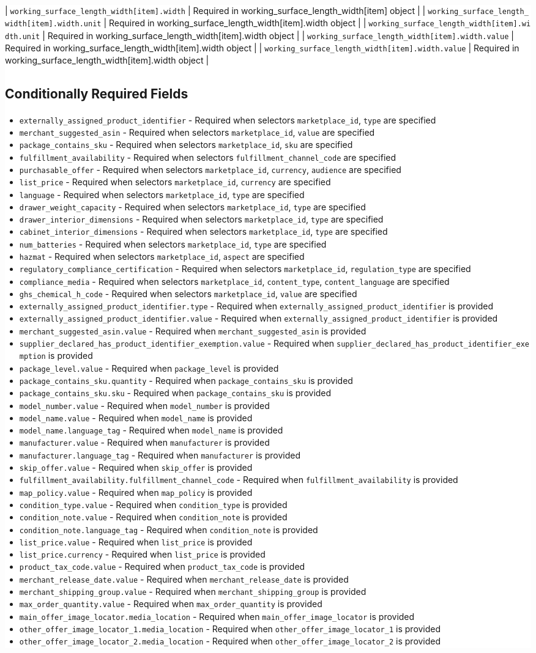 | `working_surface_length_width[item].width` | Required in working_surface_length_width[item] object |
| `working_surface_length_width[item].width.unit` | Required in working_surface_length_width[item].width object |
| `working_surface_length_width[item].width.unit` | Required in working_surface_length_width[item].width object |
| `working_surface_length_width[item].width.value` | Required in working_surface_length_width[item].width object |
| `working_surface_length_width[item].width.value` | Required in working_surface_length_width[item].width object |

## Conditionally Required Fields

- `externally_assigned_product_identifier` - Required when selectors `marketplace_id`, `type` are specified
- `merchant_suggested_asin` - Required when selectors `marketplace_id`, `value` are specified
- `package_contains_sku` - Required when selectors `marketplace_id`, `sku` are specified
- `fulfillment_availability` - Required when selectors `fulfillment_channel_code` are specified
- `purchasable_offer` - Required when selectors `marketplace_id`, `currency`, `audience` are specified
- `list_price` - Required when selectors `marketplace_id`, `currency` are specified
- `language` - Required when selectors `marketplace_id`, `type` are specified
- `drawer_weight_capacity` - Required when selectors `marketplace_id`, `type` are specified
- `drawer_interior_dimensions` - Required when selectors `marketplace_id`, `type` are specified
- `cabinet_interior_dimensions` - Required when selectors `marketplace_id`, `type` are specified
- `num_batteries` - Required when selectors `marketplace_id`, `type` are specified
- `hazmat` - Required when selectors `marketplace_id`, `aspect` are specified
- `regulatory_compliance_certification` - Required when selectors `marketplace_id`, `regulation_type` are specified
- `compliance_media` - Required when selectors `marketplace_id`, `content_type`, `content_language` are specified
- `ghs_chemical_h_code` - Required when selectors `marketplace_id`, `value` are specified
- `externally_assigned_product_identifier.type` - Required when `externally_assigned_product_identifier` is provided
- `externally_assigned_product_identifier.value` - Required when `externally_assigned_product_identifier` is provided
- `merchant_suggested_asin.value` - Required when `merchant_suggested_asin` is provided
- `supplier_declared_has_product_identifier_exemption.value` - Required when `supplier_declared_has_product_identifier_exemption` is provided
- `package_level.value` - Required when `package_level` is provided
- `package_contains_sku.quantity` - Required when `package_contains_sku` is provided
- `package_contains_sku.sku` - Required when `package_contains_sku` is provided
- `model_number.value` - Required when `model_number` is provided
- `model_name.value` - Required when `model_name` is provided
- `model_name.language_tag` - Required when `model_name` is provided
- `manufacturer.value` - Required when `manufacturer` is provided
- `manufacturer.language_tag` - Required when `manufacturer` is provided
- `skip_offer.value` - Required when `skip_offer` is provided
- `fulfillment_availability.fulfillment_channel_code` - Required when `fulfillment_availability` is provided
- `map_policy.value` - Required when `map_policy` is provided
- `condition_type.value` - Required when `condition_type` is provided
- `condition_note.value` - Required when `condition_note` is provided
- `condition_note.language_tag` - Required when `condition_note` is provided
- `list_price.value` - Required when `list_price` is provided
- `list_price.currency` - Required when `list_price` is provided
- `product_tax_code.value` - Required when `product_tax_code` is provided
- `merchant_release_date.value` - Required when `merchant_release_date` is provided
- `merchant_shipping_group.value` - Required when `merchant_shipping_group` is provided
- `max_order_quantity.value` - Required when `max_order_quantity` is provided
- `main_offer_image_locator.media_location` - Required when `main_offer_image_locator` is provided
- `other_offer_image_locator_1.media_location` - Required when `other_offer_image_locator_1` is provided
- `other_offer_image_locator_2.media_location` - Required when `other_offer_image_locator_2` is provided